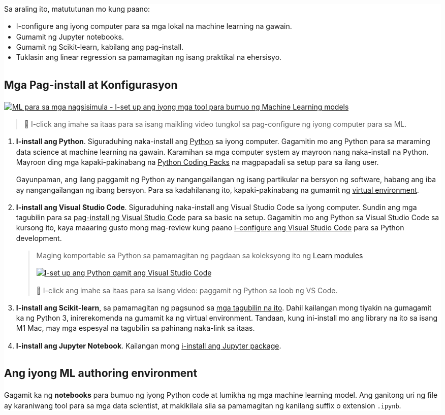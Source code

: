 Sa araling ito, matututunan mo kung paano:

- I-configure ang iyong computer para sa mga lokal na machine learning na gawain.
- Gumamit ng Jupyter notebooks.
- Gumamit ng Scikit-learn, kabilang ang pag-install.
- Tuklasin ang linear regression sa pamamagitan ng isang praktikal na ehersisyo.

## Mga Pag-install at Konfigurasyon

[![ML para sa mga nagsisimula - I-set up ang iyong mga tool para bumuo ng Machine Learning models](https://img.youtube.com/vi/-DfeD2k2Kj0/0.jpg)](https://youtu.be/-DfeD2k2Kj0 "ML para sa mga nagsisimula - I-set up ang iyong mga tool para bumuo ng Machine Learning models")

> 🎥 I-click ang imahe sa itaas para sa isang maikling video tungkol sa pag-configure ng iyong computer para sa ML.

1. **I-install ang Python**. Siguraduhing naka-install ang [Python](https://www.python.org/downloads/) sa iyong computer. Gagamitin mo ang Python para sa maraming data science at machine learning na gawain. Karamihan sa mga computer system ay mayroon nang naka-install na Python. Mayroon ding mga kapaki-pakinabang na [Python Coding Packs](https://code.visualstudio.com/learn/educators/installers?WT.mc_id=academic-77952-leestott) na magpapadali sa setup para sa ilang user.

   Gayunpaman, ang ilang paggamit ng Python ay nangangailangan ng isang partikular na bersyon ng software, habang ang iba ay nangangailangan ng ibang bersyon. Para sa kadahilanang ito, kapaki-pakinabang na gumamit ng [virtual environment](https://docs.python.org/3/library/venv.html).

2. **I-install ang Visual Studio Code**. Siguraduhing naka-install ang Visual Studio Code sa iyong computer. Sundin ang mga tagubilin para sa [pag-install ng Visual Studio Code](https://code.visualstudio.com/) para sa basic na setup. Gagamitin mo ang Python sa Visual Studio Code sa kursong ito, kaya maaaring gusto mong mag-review kung paano [i-configure ang Visual Studio Code](https://docs.microsoft.com/learn/modules/python-install-vscode?WT.mc_id=academic-77952-leestott) para sa Python development.

   > Maging komportable sa Python sa pamamagitan ng pagdaan sa koleksyong ito ng [Learn modules](https://docs.microsoft.com/users/jenlooper-2911/collections/mp1pagggd5qrq7?WT.mc_id=academic-77952-leestott)
   >
   > [![I-set up ang Python gamit ang Visual Studio Code](https://img.youtube.com/vi/yyQM70vi7V8/0.jpg)](https://youtu.be/yyQM70vi7V8 "I-set up ang Python gamit ang Visual Studio Code")
   >
   > 🎥 I-click ang imahe sa itaas para sa isang video: paggamit ng Python sa loob ng VS Code.

3. **I-install ang Scikit-learn**, sa pamamagitan ng pagsunod sa [mga tagubilin na ito](https://scikit-learn.org/stable/install.html). Dahil kailangan mong tiyakin na gumagamit ka ng Python 3, inirerekomenda na gumamit ka ng virtual environment. Tandaan, kung ini-install mo ang library na ito sa isang M1 Mac, may mga espesyal na tagubilin sa pahinang naka-link sa itaas.

4. **I-install ang Jupyter Notebook**. Kailangan mong [i-install ang Jupyter package](https://pypi.org/project/jupyter/).

## Ang iyong ML authoring environment

Gagamit ka ng **notebooks** para bumuo ng iyong Python code at lumikha ng mga machine learning model. Ang ganitong uri ng file ay karaniwang tool para sa mga data scientist, at makikilala sila sa pamamagitan ng kanilang suffix o extension `.ipynb`.

